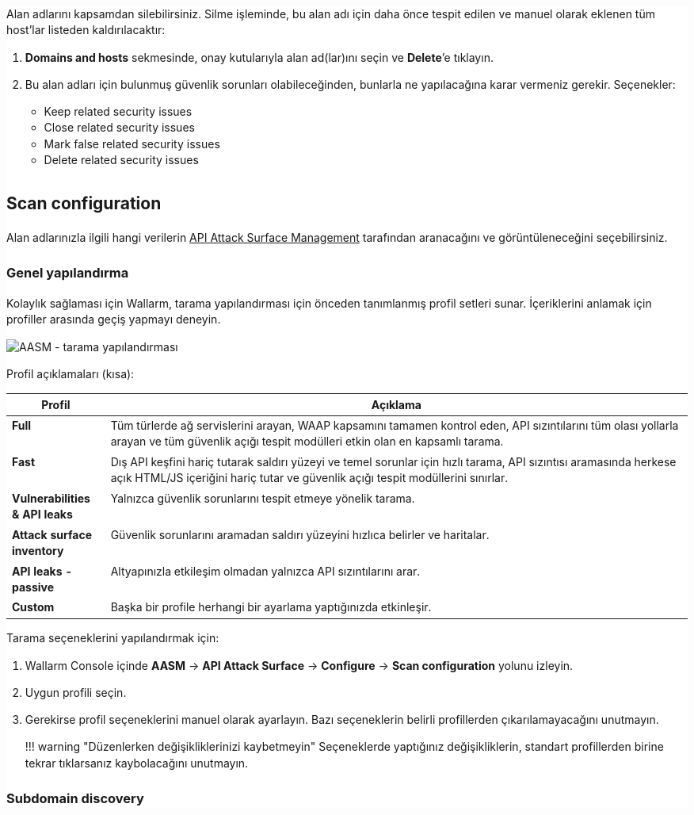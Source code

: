 Alan adlarını kapsamdan silebilirsiniz. Silme işleminde, bu alan adı için daha önce tespit edilen ve manuel olarak eklenen tüm host’lar listeden kaldırılacaktır:

1. **Domains and hosts** sekmesinde, onay kutularıyla alan ad(lar)ını seçin ve **Delete**’e tıklayın.
1. Bu alan adları için bulunmuş güvenlik sorunları olabileceğinden, bunlarla ne yapılacağına karar vermeniz gerekir. Seçenekler:

    * Keep related security issues 
    * Close related security issues
    * Mark false related security issues
    * Delete related security issues

## Scan configuration

Alan adlarınızla ilgili hangi verilerin [API Attack Surface Management](overview.md) tarafından aranacağını ve görüntüleneceğini seçebilirsiniz.

### Genel yapılandırma

Kolaylık sağlaması için Wallarm, tarama yapılandırması için önceden tanımlanmış profil setleri sunar. İçeriklerini anlamak için profiller arasında geçiş yapmayı deneyin.

![AASM - tarama yapılandırması](../images/api-attack-surface/aasm-scan-configuration.png)

Profil açıklamaları (kısa):

| Profil | Açıklama |
| --- | --- |
| **Full** | Tüm türlerde ağ servislerini arayan, WAAP kapsamını tamamen kontrol eden, API sızıntılarını tüm olası yollarla arayan ve tüm güvenlik açığı tespit modülleri etkin olan en kapsamlı tarama. |
| **Fast** | Dış API keşfini hariç tutarak saldırı yüzeyi ve temel sorunlar için hızlı tarama, API sızıntısı aramasında herkese açık HTML/JS içeriğini hariç tutar ve güvenlik açığı tespit modüllerini sınırlar. |
| **Vulnerabilities & API leaks** | Yalnızca güvenlik sorunlarını tespit etmeye yönelik tarama. |
| **Attack surface inventory** | Güvenlik sorunlarını aramadan saldırı yüzeyini hızlıca belirler ve haritalar. |
| **API leaks - passive** | Altyapınızla etkileşim olmadan yalnızca API sızıntılarını arar. |
| **Custom** | Başka bir profile herhangi bir ayarlama yaptığınızda etkinleşir. |

Tarama seçeneklerini yapılandırmak için:

1. Wallarm Console içinde **AASM** → **API Attack Surface** → **Configure** → **Scan configuration** yolunu izleyin.
1. Uygun profili seçin.
1. Gerekirse profil seçeneklerini manuel olarak ayarlayın. Bazı seçeneklerin belirli profillerden çıkarılamayacağını unutmayın.

    !!! warning "Düzenlerken değişikliklerinizi kaybetmeyin"
        Seçeneklerde yaptığınız değişikliklerin, standart profillerden birine tekrar tıklarsanız kaybolacağını unutmayın.

### Subdomain discovery
